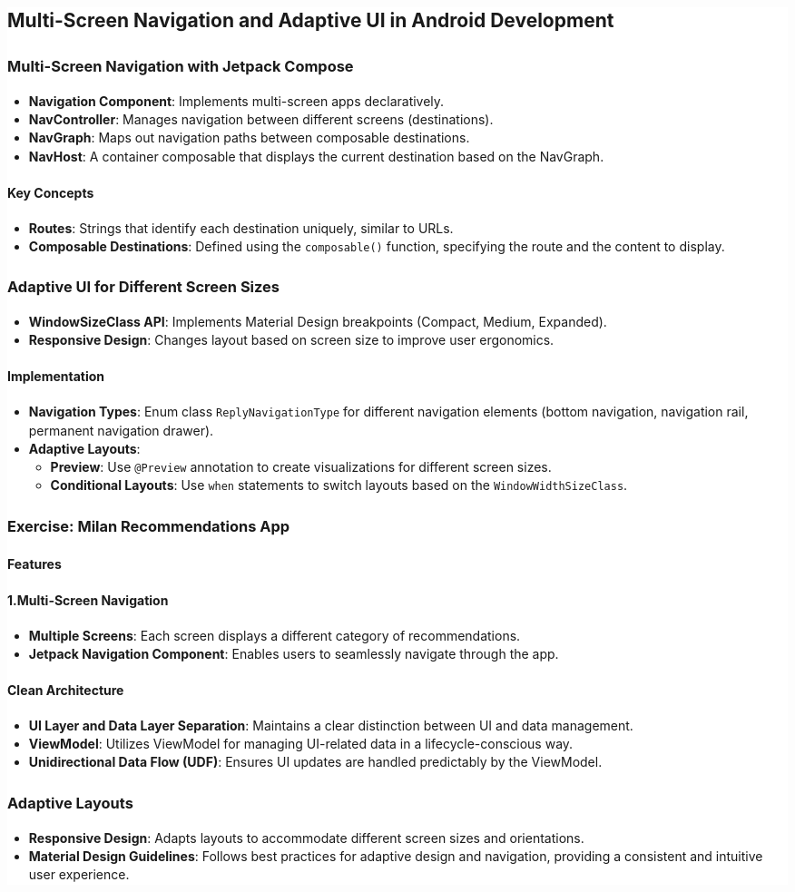 ## Multi-Screen Navigation and Adaptive UI in Android Development

### Multi-Screen Navigation with Jetpack Compose
- **Navigation Component**: Implements multi-screen apps declaratively.
- **NavController**: Manages navigation between different screens (destinations).
- **NavGraph**: Maps out navigation paths between composable destinations.
- **NavHost**: A container composable that displays the current destination based on the NavGraph.

#### Key Concepts
- **Routes**: Strings that identify each destination uniquely, similar to URLs.
- **Composable Destinations**: Defined using the `composable()` function, specifying the route and the content to display.

### Adaptive UI for Different Screen Sizes
- **WindowSizeClass API**: Implements Material Design breakpoints (Compact, Medium, Expanded).
- **Responsive Design**: Changes layout based on screen size to improve user ergonomics.

#### Implementation
- **Navigation Types**: Enum class `ReplyNavigationType` for different navigation elements (bottom navigation, navigation rail, permanent navigation drawer).
- **Adaptive Layouts**:
  - **Preview**: Use `@Preview` annotation to create visualizations for different screen sizes.
  - **Conditional Layouts**: Use `when` statements to switch layouts based on the `WindowWidthSizeClass`.

### Exercise: Milan Recommendations App

#### Features

#### 1.Multi-Screen Navigation
- **Multiple Screens**: Each screen displays a different category of recommendations.
- **Jetpack Navigation Component**: Enables users to seamlessly navigate through the app.

#### Clean Architecture
- **UI Layer and Data Layer Separation**: Maintains a clear distinction between UI and data management.
- **ViewModel**: Utilizes ViewModel for managing UI-related data in a lifecycle-conscious way.
- **Unidirectional Data Flow (UDF)**: Ensures UI updates are handled predictably by the ViewModel.

### Adaptive Layouts
- **Responsive Design**: Adapts layouts to accommodate different screen sizes and orientations.
- **Material Design Guidelines**: Follows best practices for adaptive design and navigation, providing a consistent and intuitive user experience.
